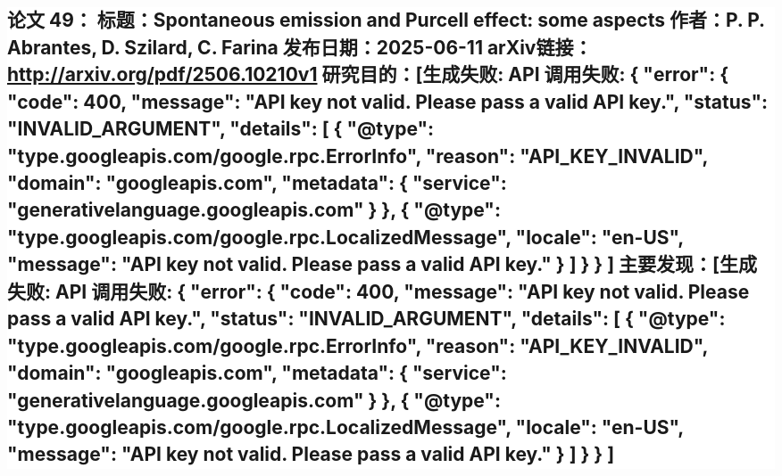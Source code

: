 论文 49：
标题：Spontaneous emission and Purcell effect: some aspects
作者：P. P. Abrantes, D. Szilard, C. Farina
发布日期：2025-06-11
arXiv链接：http://arxiv.org/pdf/2506.10210v1
研究目的：[生成失败: API 调用失败: {
  "error": {
    "code": 400,
    "message": "API key not valid. Please pass a valid API key.",
    "status": "INVALID\_ARGUMENT",
    "details": [
      {
        "@type": "type.googleapis.com/google.rpc.ErrorInfo",
        "reason": "API\_KEY\_INVALID",
        "domain": "googleapis.com",
        "metadata": {
          "service": "generativelanguage.googleapis.com"
        }
      },
      {
        "@type": "type.googleapis.com/google.rpc.LocalizedMessage",
        "locale": "en-US",
        "message": "API key not valid. Please pass a valid API key."
      }
    ]
  }
}
]
主要发现：[生成失败: API 调用失败: {
  "error": {
    "code": 400,
    "message": "API key not valid. Please pass a valid API key.",
    "status": "INVALID\_ARGUMENT",
    "details": [
      {
        "@type": "type.googleapis.com/google.rpc.ErrorInfo",
        "reason": "API\_KEY\_INVALID",
        "domain": "googleapis.com",
        "metadata": {
          "service": "generativelanguage.googleapis.com"
        }
      },
      {
        "@type": "type.googleapis.com/google.rpc.LocalizedMessage",
        "locale": "en-US",
        "message": "API key not valid. Please pass a valid API key."
      }
    ]
  }
}
]
---
